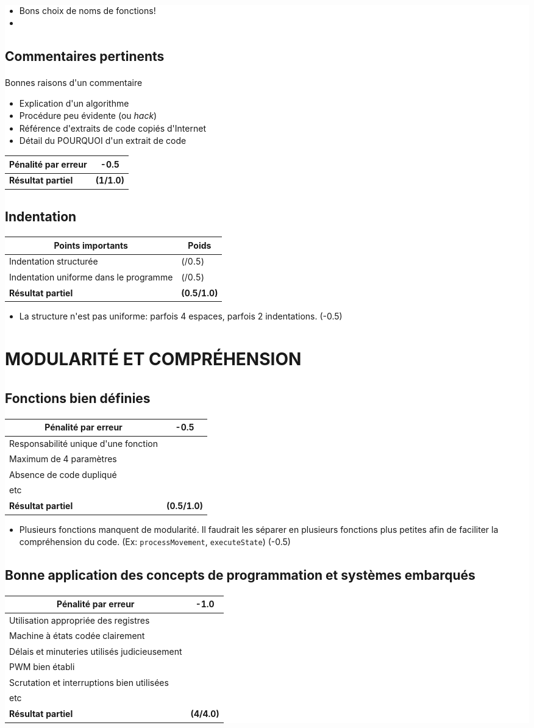 - Bons choix de noms de fonctions!
- 
## Commentaires pertinents

Bonnes raisons d'un commentaire
 + Explication d'un algorithme 
 + Procédure peu évidente (ou *hack*)
 + Référence d'extraits de code copiés d'Internet
 + Détail du POURQUOI d'un extrait de code

| Pénalité par erreur                          | -0.5       |
| -------------------------------------------- | ---------- |
| __Résultat partiel__                         | __(1/1.0)__ |


## Indentation   

| Points importants                            | Poids      |
| -------------------------------------------- | ---------- |
| Indentation structurée                       | (/0.5)     |
| Indentation uniforme dans le programme       | (/0.5)     |
| __Résultat partiel__                         | __(0.5/1.0)__ |

- La structure n'est pas uniforme: parfois 4 espaces, parfois 2 indentations. (-0.5)

# MODULARITÉ ET COMPRÉHENSION
## Fonctions bien définies

| Pénalité par erreur                          | -0.5       |
| -------------------------------------------- | ---------- |
| Responsabilité unique d'une fonction         |            |
| Maximum de 4 paramètres                      |            |
| Absence de code dupliqué                     |            |
| etc                                          |            |
| __Résultat partiel__                         | __(0.5/1.0)__ |

- Plusieurs fonctions manquent de modularité. Il faudrait les séparer en plusieurs fonctions plus petites afin de faciliter la compréhension du code. (Ex: `processMovement`, `executeState`) (-0.5)

## Bonne application des concepts de programmation et systèmes embarqués

| Pénalité par erreur                          | -1.0       |
| -------------------------------------------- | ---------- |
| Utilisation appropriée des registres         |            |
| Machine à états codée clairement             |            |
| Délais et minuteries utilisés judicieusement |            |
| PWM bien établi                              |            |
| Scrutation et interruptions bien utilisées   |            |
| etc                                          |            |
| __Résultat partiel__                         | __(4/4.0)__ |
